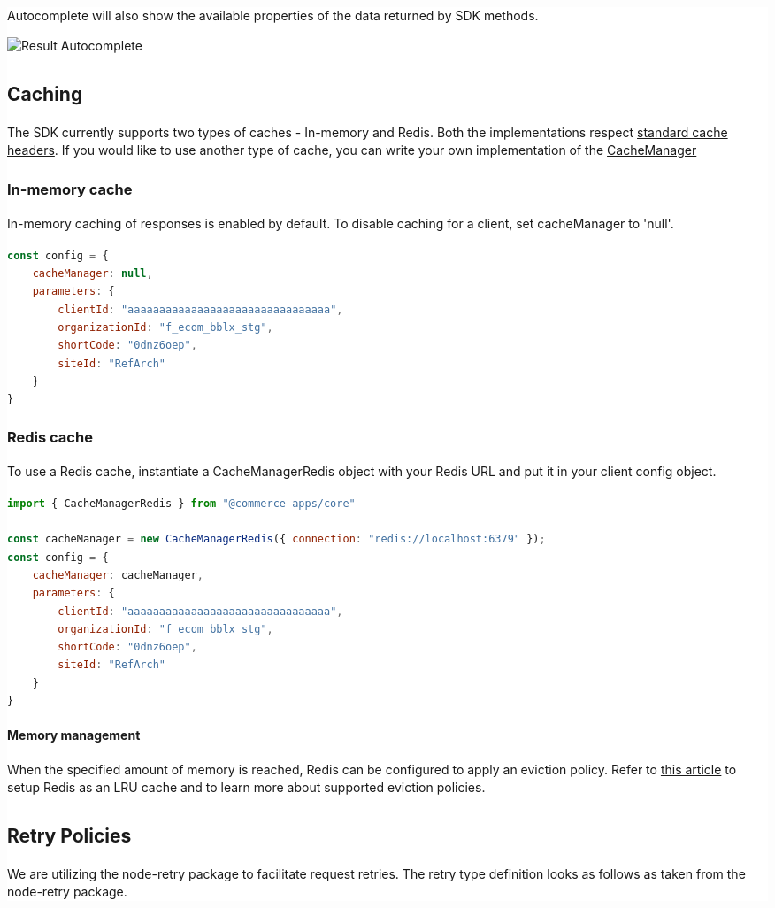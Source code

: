 Autocomplete will also show the available properties of the data returned by SDK methods.


![Result Autocomplete](https://github.com/SalesforceCommerceCloud/commerce-sdk/raw/master/packages/generator/images/ResultAutocomplete.jpg?raw=true "Result Autocomplete")

## Caching

The SDK currently supports two types of caches - In-memory and Redis. Both the implementations respect [standard cache headers](https://developer.mozilla.org/en-US/docs/Web/HTTP/Headers/Cache-Control). If you would like to use another type of cache, you can write your own implementation of the [CacheManager](../core/src/base/cacheManager.ts)

### In-memory cache
In-memory caching of responses is enabled by default. To disable caching for a client, set cacheManager to 'null'.
```javascript
const config = {
    cacheManager: null,
    parameters: {
        clientId: "aaaaaaaaaaaaaaaaaaaaaaaaaaaaaaaa",
        organizationId: "f_ecom_bblx_stg",
        shortCode: "0dnz6oep",
        siteId: "RefArch"
    }
}
```

### Redis cache
To use a Redis cache, instantiate a CacheManagerRedis object with your Redis URL and put it in your client config object.
```javascript
import { CacheManagerRedis } from "@commerce-apps/core"

const cacheManager = new CacheManagerRedis({ connection: "redis://localhost:6379" });
const config = {
    cacheManager: cacheManager,
    parameters: {
        clientId: "aaaaaaaaaaaaaaaaaaaaaaaaaaaaaaaa",
        organizationId: "f_ecom_bblx_stg",
        shortCode: "0dnz6oep",
        siteId: "RefArch"
    }
}
```
#### Memory management

When the specified amount of memory is reached, Redis can be configured to apply an eviction policy. Refer to [this article](https://redis.io/topics/lru-cache/) to setup Redis as an LRU cache and to learn more about supported eviction policies. 

## Retry Policies
We are utilizing the node-retry package to facilitate request retries.  The retry type definition looks as follows as taken from the node-retry package.
